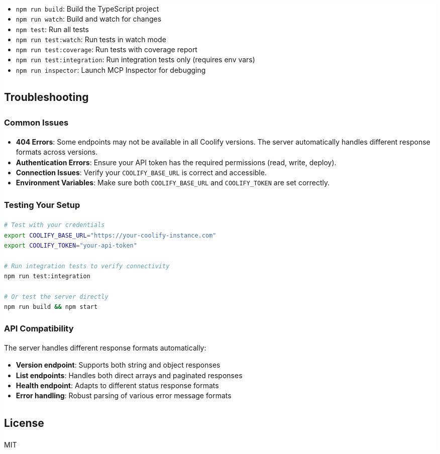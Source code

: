 - `npm run build`: Build the TypeScript project
- `npm run watch`: Build and watch for changes
- `npm test`: Run all tests
- `npm run test:watch`: Run tests in watch mode
- `npm run test:coverage`: Run tests with coverage report
- `npm run test:integration`: Run integration tests only (requires env vars)
- `npm run inspector`: Launch MCP Inspector for debugging

## Troubleshooting

### Common Issues

- **404 Errors**: Some endpoints may not be available in all Coolify versions. The server automatically handles different response formats across versions.
- **Authentication Errors**: Ensure your API token has the required permissions (read, write, deploy).
- **Connection Issues**: Verify your `COOLIFY_BASE_URL` is correct and accessible.
- **Environment Variables**: Make sure both `COOLIFY_BASE_URL` and `COOLIFY_TOKEN` are set correctly.

### Testing Your Setup

```bash
# Test with your credentials
export COOLIFY_BASE_URL="https://your-coolify-instance.com"
export COOLIFY_TOKEN="your-api-token"

# Run integration tests to verify connectivity
npm run test:integration

# Or test the server directly
npm run build && npm start
```

### API Compatibility

The server handles different response formats automatically:
- **Version endpoint**: Supports both string and object responses
- **List endpoints**: Handles both direct arrays and paginated responses
- **Health endpoint**: Adapts to different status response formats
- **Error handling**: Robust parsing of various error message formats

## License

MIT
